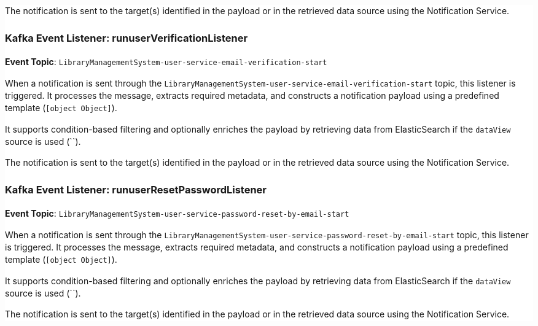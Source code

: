 The notification is sent to the target(s) identified in the payload or in the retrieved data source using the Notification Service.

### Kafka Event Listener: runuserVerificationListener

**Event Topic**: `LibraryManagementSystem-user-service-email-verification-start`

When a notification is sent through the `LibraryManagementSystem-user-service-email-verification-start` topic, this listener is triggered. It processes the message, extracts required metadata, and constructs a notification payload using a predefined template (`[object Object]`).

It supports condition-based filtering and optionally enriches the payload by retrieving data from ElasticSearch if the `dataView` source is used (``).

The notification is sent to the target(s) identified in the payload or in the retrieved data source using the Notification Service.

### Kafka Event Listener: runuserResetPasswordListener

**Event Topic**: `LibraryManagementSystem-user-service-password-reset-by-email-start`

When a notification is sent through the `LibraryManagementSystem-user-service-password-reset-by-email-start` topic, this listener is triggered. It processes the message, extracts required metadata, and constructs a notification payload using a predefined template (`[object Object]`).

It supports condition-based filtering and optionally enriches the payload by retrieving data from ElasticSearch if the `dataView` source is used (``).

The notification is sent to the target(s) identified in the payload or in the retrieved data source using the Notification Service.
